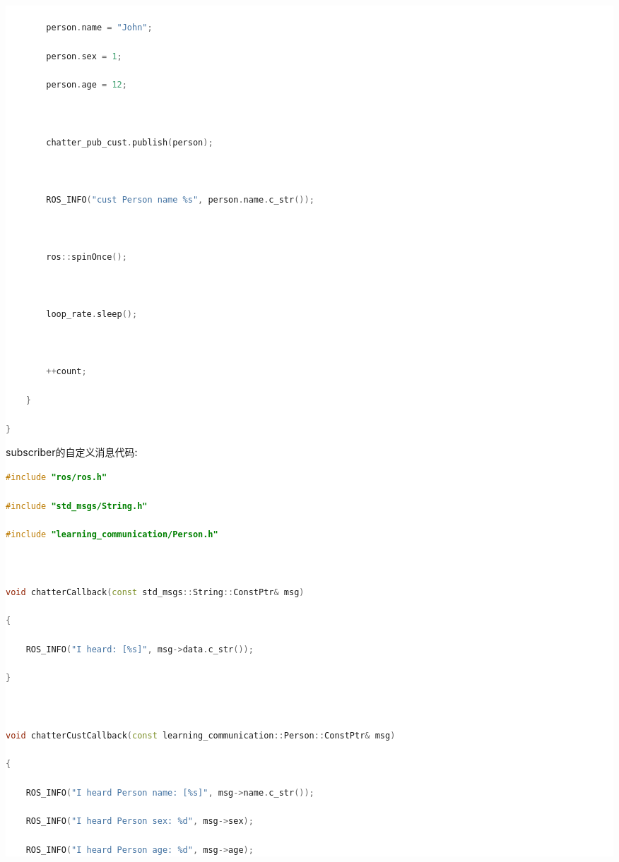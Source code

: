 ```cpp

        person.name = "John";

        person.sex = 1;

        person.age = 12;

  

        chatter_pub_cust.publish(person);

  

        ROS_INFO("cust Person name %s", person.name.c_str());

  

        ros::spinOnce();

  

        loop_rate.sleep();

  

        ++count;

    }

}
```

subscriber的自定义消息代码:


```cpp
#include "ros/ros.h"

#include "std_msgs/String.h"

#include "learning_communication/Person.h"

  

void chatterCallback(const std_msgs::String::ConstPtr& msg)

{

    ROS_INFO("I heard: [%s]", msg->data.c_str());

}

  

void chatterCustCallback(const learning_communication::Person::ConstPtr& msg)

{

    ROS_INFO("I heard Person name: [%s]", msg->name.c_str());

    ROS_INFO("I heard Person sex: %d", msg->sex);

    ROS_INFO("I heard Person age: %d", msg->age);

```
